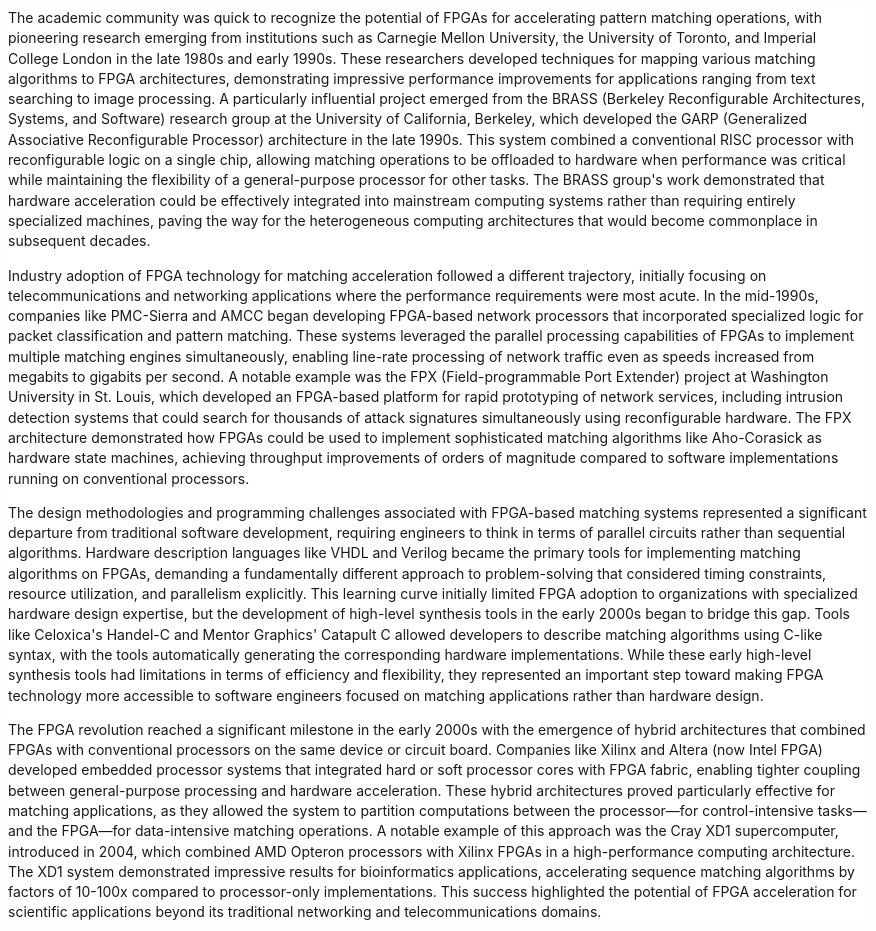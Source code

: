 
The academic community was quick to recognize the potential of FPGAs for accelerating pattern matching operations, with pioneering research emerging from institutions such as Carnegie Mellon University, the University of Toronto, and Imperial College London in the late 1980s and early 1990s. These researchers developed techniques for mapping various matching algorithms to FPGA architectures, demonstrating impressive performance improvements for applications ranging from text searching to image processing. A particularly influential project emerged from the BRASS (Berkeley Reconfigurable Architectures, Systems, and Software) research group at the University of California, Berkeley, which developed the GARP (Generalized Associative Reconfigurable Processor) architecture in the late 1990s. This system combined a conventional RISC processor with reconfigurable logic on a single chip, allowing matching operations to be offloaded to hardware when performance was critical while maintaining the flexibility of a general-purpose processor for other tasks. The BRASS group's work demonstrated that hardware acceleration could be effectively integrated into mainstream computing systems rather than requiring entirely specialized machines, paving the way for the heterogeneous computing architectures that would become commonplace in subsequent decades.

Industry adoption of FPGA technology for matching acceleration followed a different trajectory, initially focusing on telecommunications and networking applications where the performance requirements were most acute. In the mid-1990s, companies like PMC-Sierra and AMCC began developing FPGA-based network processors that incorporated specialized logic for packet classification and pattern matching. These systems leveraged the parallel processing capabilities of FPGAs to implement multiple matching engines simultaneously, enabling line-rate processing of network traffic even as speeds increased from megabits to gigabits per second. A notable example was the FPX (Field-programmable Port Extender) project at Washington University in St. Louis, which developed an FPGA-based platform for rapid prototyping of network services, including intrusion detection systems that could search for thousands of attack signatures simultaneously using reconfigurable hardware. The FPX architecture demonstrated how FPGAs could be used to implement sophisticated matching algorithms like Aho-Corasick as hardware state machines, achieving throughput improvements of orders of magnitude compared to software implementations running on conventional processors.

The design methodologies and programming challenges associated with FPGA-based matching systems represented a significant departure from traditional software development, requiring engineers to think in terms of parallel circuits rather than sequential algorithms. Hardware description languages like VHDL and Verilog became the primary tools for implementing matching algorithms on FPGAs, demanding a fundamentally different approach to problem-solving that considered timing constraints, resource utilization, and parallelism explicitly. This learning curve initially limited FPGA adoption to organizations with specialized hardware design expertise, but the development of high-level synthesis tools in the early 2000s began to bridge this gap. Tools like Celoxica's Handel-C and Mentor Graphics' Catapult C allowed developers to describe matching algorithms using C-like syntax, with the tools automatically generating the corresponding hardware implementations. While these early high-level synthesis tools had limitations in terms of efficiency and flexibility, they represented an important step toward making FPGA technology more accessible to software engineers focused on matching applications rather than hardware design.

The FPGA revolution reached a significant milestone in the early 2000s with the emergence of hybrid architectures that combined FPGAs with conventional processors on the same device or circuit board. Companies like Xilinx and Altera (now Intel FPGA) developed embedded processor systems that integrated hard or soft processor cores with FPGA fabric, enabling tighter coupling between general-purpose processing and hardware acceleration. These hybrid architectures proved particularly effective for matching applications, as they allowed the system to partition computations between the processor—for control-intensive tasks—and the FPGA—for data-intensive matching operations. A notable example of this approach was the Cray XD1 supercomputer, introduced in 2004, which combined AMD Opteron processors with Xilinx FPGAs in a high-performance computing architecture. The XD1 system demonstrated impressive results for bioinformatics applications, accelerating sequence matching algorithms by factors of 10-100x compared to processor-only implementations. This success highlighted the potential of FPGA acceleration for scientific applications beyond its traditional networking and telecommunications domains.
